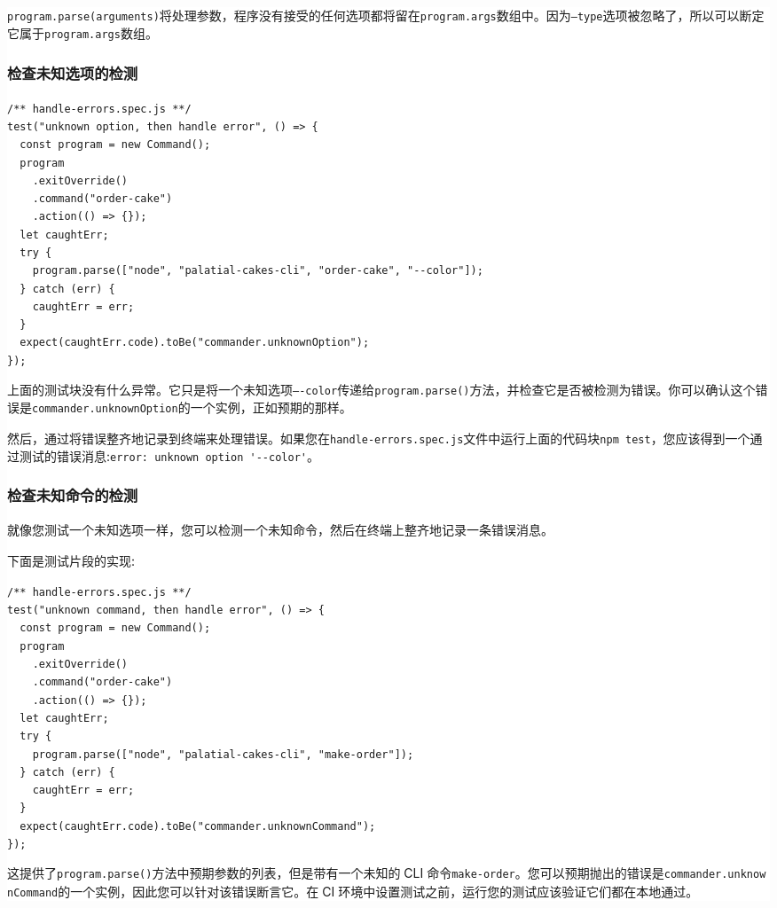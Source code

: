 `program.parse(arguments)`将处理参数，程序没有接受的任何选项都将留在`program.args`数组中。因为`–type`选项被忽略了，所以可以断定它属于`program.args`数组。

### 检查未知选项的检测

```
/** handle-errors.spec.js **/
test("unknown option, then handle error", () => {
  const program = new Command();
  program
    .exitOverride()
    .command("order-cake")
    .action(() => {});
  let caughtErr;
  try {
    program.parse(["node", "palatial-cakes-cli", "order-cake", "--color"]);
  } catch (err) {
    caughtErr = err;
  }
  expect(caughtErr.code).toBe("commander.unknownOption");
}); 
```

上面的测试块没有什么异常。它只是将一个未知选项`–-color`传递给`program.parse()`方法，并检查它是否被检测为错误。你可以确认这个错误是`commander.unknownOption`的一个实例，正如预期的那样。

然后，通过将错误整齐地记录到终端来处理错误。如果您在`handle-errors.spec.js`文件中运行上面的代码块`npm test`，您应该得到一个通过测试的错误消息:`error: unknown option '--color'`。

### 检查未知命令的检测

就像您测试一个未知选项一样，您可以检测一个未知命令，然后在终端上整齐地记录一条错误消息。

下面是测试片段的实现:

```
/** handle-errors.spec.js **/
test("unknown command, then handle error", () => {
  const program = new Command();
  program
    .exitOverride()
    .command("order-cake")
    .action(() => {});
  let caughtErr;
  try {
    program.parse(["node", "palatial-cakes-cli", "make-order"]);
  } catch (err) {
    caughtErr = err;
  }
  expect(caughtErr.code).toBe("commander.unknownCommand");
}); 
```

这提供了`program.parse()`方法中预期参数的列表，但是带有一个未知的 CLI 命令`make-order`。您可以预期抛出的错误是`commander.unknownCommand`的一个实例，因此您可以针对该错误断言它。在 CI 环境中设置测试之前，运行您的测试应该验证它们都在本地通过。
